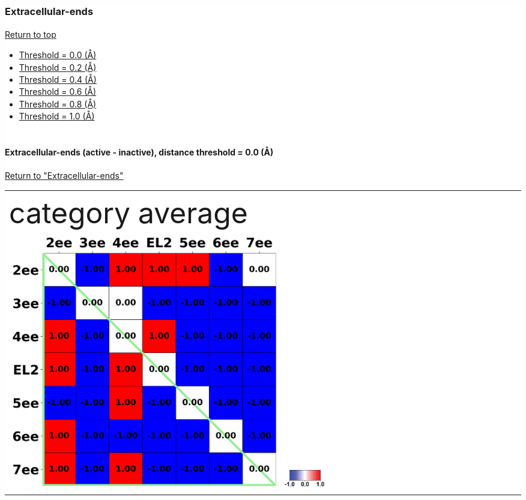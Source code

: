 ### Extracellular-ends<br>
[Return to top](#top)<br>
 - [Threshold = 0.0 (Å)](#end_distmatextracellular-ends0_0)<br>
 - [Threshold = 0.2 (Å)](#end_distmatextracellular-ends0_2)<br>
 - [Threshold = 0.4 (Å)](#end_distmatextracellular-ends0_4)<br>
 - [Threshold = 0.6 (Å)](#end_distmatextracellular-ends0_6)<br>
 - [Threshold = 0.8 (Å)](#end_distmatextracellular-ends0_8)<br>
 - [Threshold = 1.0 (Å)](#end_distmatextracellular-ends1_0)<br>
<a name="end_distmatextracellular-ends0_0"></a><br>
#### Extracellular-ends (active - inactive), distance threshold = 0.0 (Å)<br>
[Return to "Extracellular-ends"](#Extracellular-ends)<br>
<table><tr>
<td><font size ="20">category average</font>
<img src="subtype_end_distmat/combine_end_distmat_norm_cutoff_0.0.png" alt="drawing" width="450"/>
<img src="../../color_ramp.png" alt="drawing" width="75"/></td>